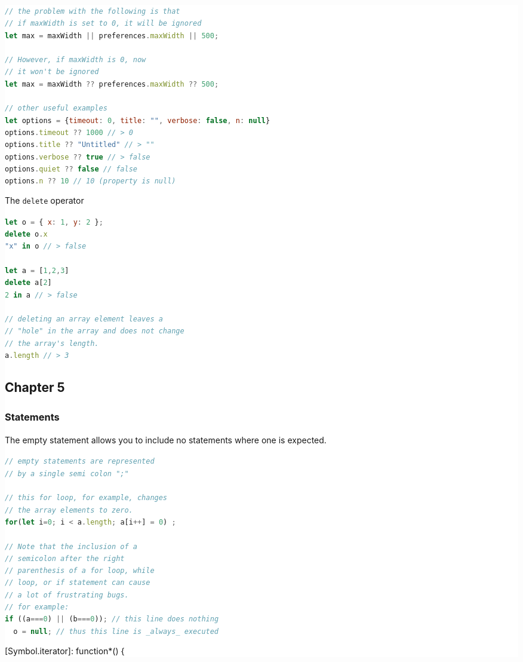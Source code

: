 ```javascript
// the problem with the following is that
// if maxWidth is set to 0, it will be ignored
let max = maxWidth || preferences.maxWidth || 500;

// However, if maxWidth is 0, now
// it won't be ignored
let max = maxWidth ?? preferences.maxWidth ?? 500;

// other useful examples
let options = {timeout: 0, title: "", verbose: false, n: null}
options.timeout ?? 1000 // > 0
options.title ?? "Untitled" // > ""
options.verbose ?? true // > false
options.quiet ?? false // false
options.n ?? 10 // 10 (property is null)
```

The `delete` operator

```javascript
let o = { x: 1, y: 2 };
delete o.x
"x" in o // > false

let a = [1,2,3]
delete a[2]
2 in a // > false

// deleting an array element leaves a
// "hole" in the array and does not change
// the array's length.
a.length // > 3
```

## Chapter 5
### Statements

The empty statement allows you to include no statements where one is expected.

```javascript
// empty statements are represented
// by a single semi colon ";"

// this for loop, for example, changes
// the array elements to zero.
for(let i=0; i < a.length; a[i++] = 0) ;

// Note that the inclusion of a
// semicolon after the right
// parenthesis of a for loop, while
// loop, or if statement can cause
// a lot of frustrating bugs.
// for example:
if ((a===0) || (b===0)); // this line does nothing
  o = null; // thus this line is _always_ executed

```


  [Symbol.iterator]: function*() {